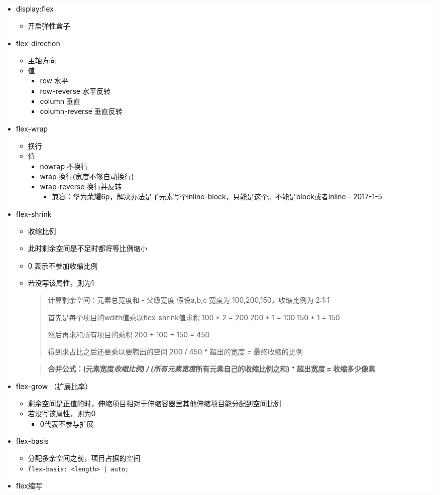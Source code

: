 - display:flex

  - 开启弹性盒子

- flex-direction 

  - 主轴方向 
  - 值
    - row 水平
    - row-reverse 水平反转
    - column 垂直
    - column-reverse 垂直反转

- flex-wrap

  - 换行
  - 值
    - nowrap 不换行
    - wrap  换行(宽度不够自动换行) 
    - wrap-reverse  换行并反转
      - 兼容：华为荣耀6p，解决办法是子元素写个inline-block，只能是这个。不能是block或者inline  - 2017-1-5

- flex-shrink  

  - 收缩比例

  - 此时剩余空间是不足时都将等比例缩小

   - 0 表示不参加收缩比例

   - 若没写该属性，则为1

      > 计算剩余空间：元素总宽度和 - 父级宽度
      > 假设a,b,c 宽度为 100,200,150，收缩比例为 2:1:1
      >
      > 首先是每个项目的wdith值乘以flex-shrink值求积
      > 100 * 2 = 200
      > 200 * 1 = 100
      > 150 * 1 = 150
      >
      > 然后再求和所有项目的乘积
      > 200 + 100 + 150 = 450
      >
      > 得到求占比之后还要乘以要腾出的空间
      > 200 / 450 * 超出的宽度 = 最终收缩的比例

      > **合并公式：(元素宽度*收缩比例) / (所有元素宽度*所有元素自己的收缩比例之和) * 超出宽度 = 收缩多少像素**

- flex-grow （扩展比率）
  - 剩余空间是正值的时，伸缩项目相对于伸缩容器里其他伸缩项目能分配到空间比例
   - 若没写该属性，则为0
      - 0代表不参与扩展
  
 - flex-basis 
    - 分配多余空间之前，项目占据的空间
    - `flex-basis: <length> | auto;`
    
 - flex缩写
   